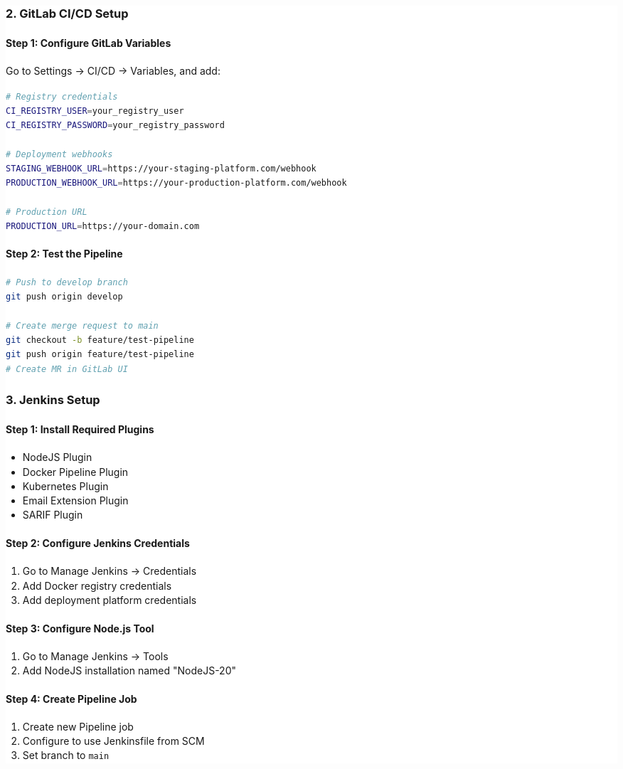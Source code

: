 ### 2. GitLab CI/CD Setup

#### Step 1: Configure GitLab Variables
Go to Settings → CI/CD → Variables, and add:

```bash
# Registry credentials
CI_REGISTRY_USER=your_registry_user
CI_REGISTRY_PASSWORD=your_registry_password

# Deployment webhooks
STAGING_WEBHOOK_URL=https://your-staging-platform.com/webhook
PRODUCTION_WEBHOOK_URL=https://your-production-platform.com/webhook

# Production URL
PRODUCTION_URL=https://your-domain.com
```

#### Step 2: Test the Pipeline
```bash
# Push to develop branch
git push origin develop

# Create merge request to main
git checkout -b feature/test-pipeline
git push origin feature/test-pipeline
# Create MR in GitLab UI
```

### 3. Jenkins Setup

#### Step 1: Install Required Plugins
- NodeJS Plugin
- Docker Pipeline Plugin
- Kubernetes Plugin
- Email Extension Plugin
- SARIF Plugin

#### Step 2: Configure Jenkins Credentials
1. Go to Manage Jenkins → Credentials
2. Add Docker registry credentials
3. Add deployment platform credentials

#### Step 3: Configure Node.js Tool
1. Go to Manage Jenkins → Tools
2. Add NodeJS installation named "NodeJS-20"

#### Step 4: Create Pipeline Job
1. Create new Pipeline job
2. Configure to use Jenkinsfile from SCM
3. Set branch to `main`
